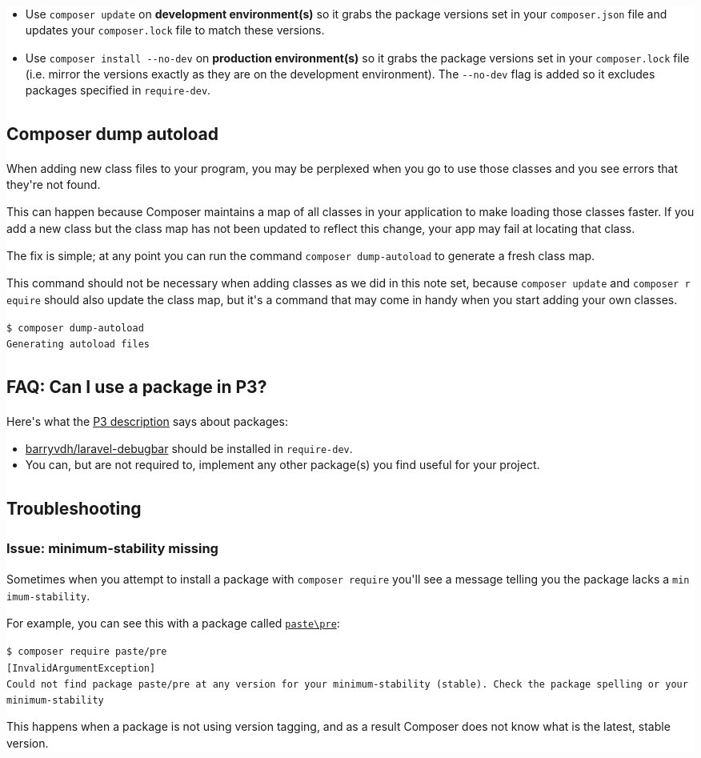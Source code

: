 * Use `composer update` on __development environment(s)__ so it grabs the package versions set in your `composer.json` file and updates your `composer.lock` file to match these versions.

* Use `composer install --no-dev` on __production environment(s)__ so it grabs the package versions set in your `composer.lock` file (i.e. mirror the versions exactly as they are on the development environment). The `--no-dev` flag is added so it excludes packages specified in `require-dev`.


## Composer dump autoload
When adding new class files to your program, you may be perplexed when you go to use those classes and you see errors that they're not found.

This can happen because Composer maintains a map of all classes in your application to make loading those classes faster. If you add a new class but the class map has not been updated to reflect this change, your app may fail at locating that class.

The fix is simple; at any point you can run the command `composer dump-autoload` to generate a fresh class map.

This command should not be necessary when adding classes as we did in this note set, because `composer update` and `composer require` should also update the class map, but it's a command that may come in handy when you start adding your own classes.

```xml
$ composer dump-autoload
Generating autoload files
```

## FAQ: Can I use a package in P3?
Here's what the [P3 description](https://dwa15.com/projects/3) says about packages:

+ [barryvdh/laravel-debugbar](https://github.com/barryvdh/laravel-debugbar) should be installed in `require-dev`.
+ You can, but are not required to, implement any other package(s) you find useful for your project.


## Troubleshooting

### Issue: minimum-stability missing
Sometimes when you attempt to install a package with `composer require` you'll see a message telling you the package lacks a `minimum-stability`.

For example, you can see this with a package called [`paste\pre`](https://github.com/paste/Pre.php):

```xml
$ composer require paste/pre
[InvalidArgumentException]                                                                                           
Could not find package paste/pre at any version for your minimum-stability (stable). Check the package spelling or your minimum-stability    
```

This happens when a package is not using version tagging, and as a result Composer does not know what is the latest, stable version.
